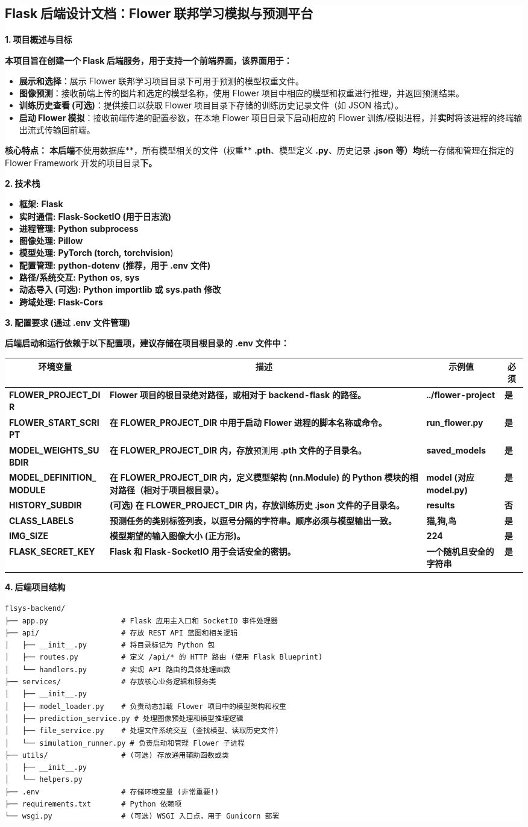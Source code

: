 ## Flask 后端设计文档：Flower 联邦学习模拟与预测平台

**1. 项目概述与目标**

**本项目旨在创建一个 Flask 后端服务，用于支持一个前端界面，该界面用于：**

* **展示和选择**：展示 Flower 联邦学习项目目录下可用于预测的模型权重文件。
* **图像预测**：接收前端上传的图片和选定的模型名称，使用 Flower 项目中相应的模型和权重进行推理，并返回预测结果。
* **训练历史查看 (可选)**：提供接口以获取 Flower 项目目录下存储的训练历史记录文件（如 JSON 格式）。
* **启动 Flower 模拟**：接收前端传递的配置参数，在本地 Flower 项目目录下启动相应的 Flower 训练/模拟进程，并**实时**将该进程的终端输出流式传输回前端。

 **核心特点：** **本后端**不使用数据库**，所有模型相关的文件（权重** **.pth**、模型定义 **.py**、历史记录 **.json** **等）均**统一存储和管理在指定的 Flower Framework 开发的项目目录**下。**

 **2. 技术栈**

* **框架:** **Flask**
* **实时通信:** **Flask-SocketIO (用于日志流)**
* **进程管理:** **Python** **subprocess**
* **图像处理:** **Pillow**
* **模型处理:** **PyTorch (**torch**,** **torchvision**)
* **配置管理:** **python-dotenv** **(推荐，用于** **.env** **文件)**
* **路径/系统交互:** **Python** **os**, **sys**
* **动态导入 (可选):** **Python** **importlib** **或** **sys.path** **修改**
* **跨域处理:** **Flask-Cors**

**3. 配置要求 (通过** **.env** **文件管理)**

**后端启动和运行依赖于以下配置项，建议存储在项目根目录的** **.env** **文件中：**

| **环境变量**                | **描述**                                                                                                                            | **示例值**                          | **必须** |
| --------------------------------- | ----------------------------------------------------------------------------------------------------------------------------------------- | ----------------------------------------- | -------------- |
| **FLOWER_PROJECT_DIR**      | **Flower 项目的根目录绝对路径，或相对于 backend-flask 的路径。**                                                                    | **../flower-project**               | **是**   |
| **FLOWER_START_SCRIPT**     | **在** **FLOWER_PROJECT_DIR** **中用于启动 Flower 进程的脚本名称或命令。**                                              | **run_flower.py**                   | **是**   |
| **MODEL_WEIGHTS_SUBDIR**    | **在** **FLOWER_PROJECT_DIR** **内，存放**预测用 **.pth** **文件的子目录名。**                              | **saved_models**                    | **是**   |
| **MODEL_DEFINITION_MODULE** | **在** **FLOWER_PROJECT_DIR** **内，定义模型架构 (**nn.Module**) 的 Python 模块的相对路径（相对于项目根目录）。** | **model** **(对应 model.py)** | **是**   |
| **HISTORY_SUBDIR**          | **(可选) 在** **FLOWER_PROJECT_DIR** **内，存放训练历史** **.json** **文件的子目录名。**                    | **results**                         | **否**   |
| **CLASS_LABELS**            | **预测任务的类别标签列表，以逗号分隔的字符串。**顺序必须与模型输出一致**。**                                                  | **猫,狗,鸟**                        | **是**   |
| **IMG_SIZE**                | **模型期望的输入图像大小 (正方形)。**                                                                                               | **224**                             | **是**   |
| **FLASK_SECRET_KEY**        | **Flask 和 Flask-SocketIO 用于会话安全的密钥。**                                                                                    | **一个随机且安全的字符串**          | **是**   |

**4. 后端项目结构**

```
flsys-backend/
├── app.py                 # Flask 应用主入口和 SocketIO 事件处理器
├── api/                   # 存放 REST API 蓝图和相关逻辑
│   ├── __init__.py        # 将目录标记为 Python 包
│   ├── routes.py          # 定义 /api/* 的 HTTP 路由 (使用 Flask Blueprint)
│   └── handlers.py        # 实现 API 路由的具体处理函数
├── services/              # 存放核心业务逻辑和服务类
│   ├── __init__.py
│   ├── model_loader.py    # 负责动态加载 Flower 项目中的模型架构和权重
│   ├── prediction_service.py # 处理图像预处理和模型推理逻辑
│   ├── file_service.py    # 处理文件系统交互 (查找模型、读取历史文件)
│   └── simulation_runner.py # 负责启动和管理 Flower 子进程
├── utils/                 # (可选) 存放通用辅助函数或类
│   ├── __init__.py
│   └── helpers.py
├── .env                   # 存储环境变量 (非常重要!)
├── requirements.txt       # Python 依赖项
└── wsgi.py                # (可选) WSGI 入口点，用于 Gunicorn 部署
```